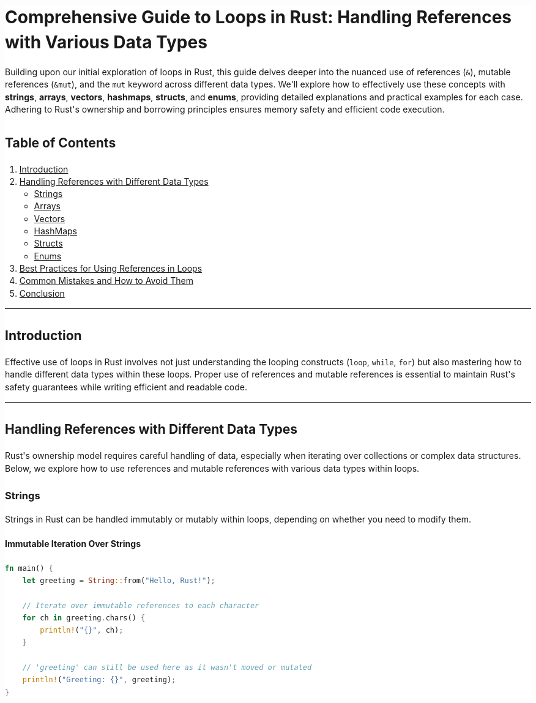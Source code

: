 # Comprehensive Guide to Loops in Rust: Handling References with Various Data Types

Building upon our initial exploration of loops in Rust, this guide delves deeper into the nuanced use of references (`&`), mutable references (`&mut`), and the `mut` keyword across different data types. We'll explore how to effectively use these concepts with **strings**, **arrays**, **vectors**, **hashmaps**, **structs**, and **enums**, providing detailed explanations and practical examples for each case. Adhering to Rust's ownership and borrowing principles ensures memory safety and efficient code execution.

## Table of Contents

1. [Introduction](#introduction)
2. [Handling References with Different Data Types](#handling-references-with-different-data-types)
    - [Strings](#strings)
    - [Arrays](#arrays)
    - [Vectors](#vectors)
    - [HashMaps](#hashmaps)
    - [Structs](#structs)
    - [Enums](#enums)
3. [Best Practices for Using References in Loops](#best-practices-for-using-references-in-loops)
4. [Common Mistakes and How to Avoid Them](#common-mistakes-and-how-to-avoid-them)
5. [Conclusion](#conclusion)

---

## Introduction

Effective use of loops in Rust involves not just understanding the looping constructs (`loop`, `while`, `for`) but also mastering how to handle different data types within these loops. Proper use of references and mutable references is essential to maintain Rust's safety guarantees while writing efficient and readable code.

---

## Handling References with Different Data Types

Rust's ownership model requires careful handling of data, especially when iterating over collections or complex data structures. Below, we explore how to use references and mutable references with various data types within loops.

### Strings

Strings in Rust can be handled immutably or mutably within loops, depending on whether you need to modify them.

#### Immutable Iteration Over Strings

```rust:src/main.rs
fn main() {
    let greeting = String::from("Hello, Rust!");
    
    // Iterate over immutable references to each character
    for ch in greeting.chars() {
        println!("{}", ch);
    }
    
    // 'greeting' can still be used here as it wasn't moved or mutated
    println!("Greeting: {}", greeting);
}
```
